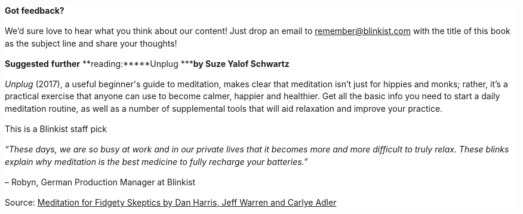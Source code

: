 **Got feedback?**

We’d sure love to hear what you think about our content! Just drop an email to
remember@blinkist.com with the title of this book as the subject line and share
your thoughts!

**Suggested** **further** **reading:*****Unplug *****by Suze Yalof Schwartz**

*Unplug* (2017), a useful beginner's guide to meditation, makes clear that
meditation isn’t just for hippies and monks; rather, it’s a practical exercise
that anyone can use to become calmer, happier and healthier. Get all the basic
info you need to start a daily meditation routine, as well as a number of
supplemental tools that will aid relaxation and improve your practice.

This is a Blinkist staff pick

*“These days, we are so busy at work and in our private lives that it becomes
more and more difficult to truly relax. These blinks explain why meditation is
the best medicine to fully recharge your batteries.”*

– Robyn, German Production Manager at Blinkist


Source: [Meditation for Fidgety Skeptics by Dan Harris, Jeff Warren and Carlye
Adler](https://www.blinkist.com/en/nc/daily/reader/meditation-for-fidgety-skeptics-en/)